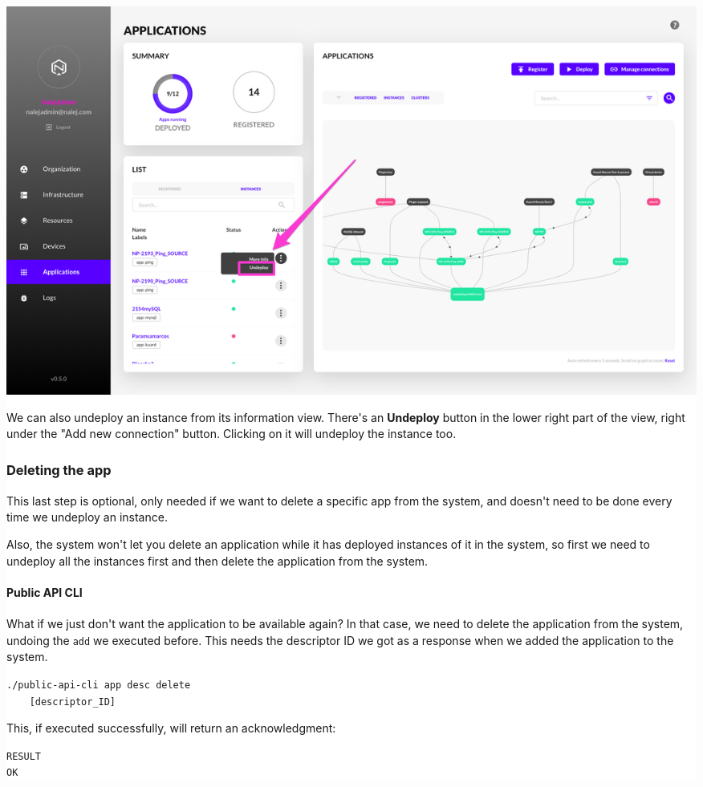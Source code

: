 ![Undeploying an instance](../img/app_mgmt_undeploy_frominstancelist.png)

We can also undeploy an instance from its information view. There's an **Undeploy** button in the lower right part of the view, right under the "Add new connection" button. Clicking on it will undeploy the instance too.

### Deleting the app

This last step is optional, only needed if we want to delete a specific app from the system, and doesn't need to be done every time we undeploy an instance.

Also, the system won't let you delete an application while it has deployed instances of it in the system, so first we need to undeploy all the instances first and then delete the application from the system.

#### Public API CLI

What if we just don't want the application to be available again? In that case, we need to delete the application from the system, undoing the `add` we executed before. This needs the descriptor ID we got as a response when we added the application to the system.

```bash
./public-api-cli app desc delete      
    [descriptor_ID]
```

This, if executed successfully, will return an acknowledgment:

```javascript
RESULT
OK
```
